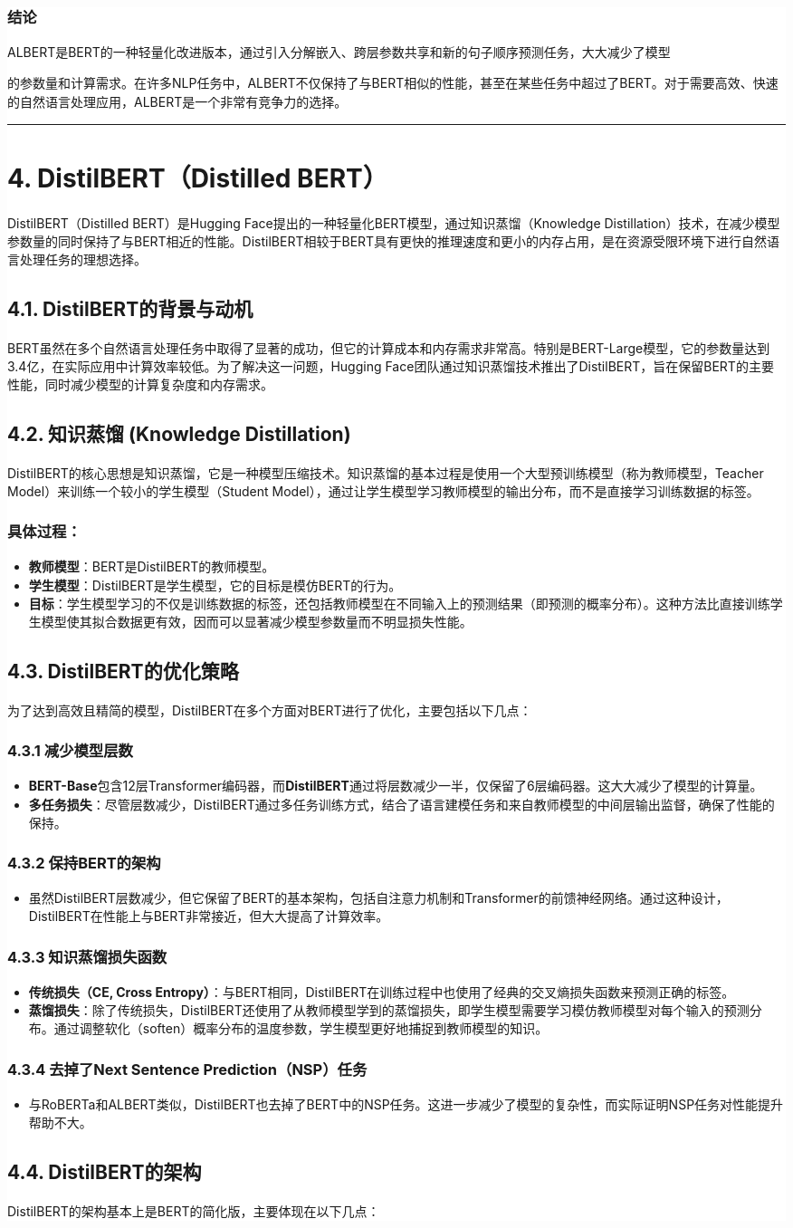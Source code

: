 ### 结论
ALBERT是BERT的一种轻量化改进版本，通过引入分解嵌入、跨层参数共享和新的句子顺序预测任务，大大减少了模型

的参数量和计算需求。在许多NLP任务中，ALBERT不仅保持了与BERT相似的性能，甚至在某些任务中超过了BERT。对于需要高效、快速的自然语言处理应用，ALBERT是一个非常有竞争力的选择。

---

# 4. DistilBERT（Distilled BERT）

DistilBERT（Distilled BERT）是Hugging Face提出的一种轻量化BERT模型，通过知识蒸馏（Knowledge Distillation）技术，在减少模型参数量的同时保持了与BERT相近的性能。DistilBERT相较于BERT具有更快的推理速度和更小的内存占用，是在资源受限环境下进行自然语言处理任务的理想选择。

## 4.1. **DistilBERT的背景与动机**
BERT虽然在多个自然语言处理任务中取得了显著的成功，但它的计算成本和内存需求非常高。特别是BERT-Large模型，它的参数量达到3.4亿，在实际应用中计算效率较低。为了解决这一问题，Hugging Face团队通过知识蒸馏技术推出了DistilBERT，旨在保留BERT的主要性能，同时减少模型的计算复杂度和内存需求。

## 4.2. **知识蒸馏 (Knowledge Distillation)**
DistilBERT的核心思想是知识蒸馏，它是一种模型压缩技术。知识蒸馏的基本过程是使用一个大型预训练模型（称为教师模型，Teacher Model）来训练一个较小的学生模型（Student Model），通过让学生模型学习教师模型的输出分布，而不是直接学习训练数据的标签。

### 具体过程：
   - **教师模型**：BERT是DistilBERT的教师模型。
   - **学生模型**：DistilBERT是学生模型，它的目标是模仿BERT的行为。
   - **目标**：学生模型学习的不仅是训练数据的标签，还包括教师模型在不同输入上的预测结果（即预测的概率分布）。这种方法比直接训练学生模型使其拟合数据更有效，因而可以显著减少模型参数量而不明显损失性能。

## 4.3. **DistilBERT的优化策略**
为了达到高效且精简的模型，DistilBERT在多个方面对BERT进行了优化，主要包括以下几点：

### 4.3.1 **减少模型层数**
   - **BERT-Base**包含12层Transformer编码器，而**DistilBERT**通过将层数减少一半，仅保留了6层编码器。这大大减少了模型的计算量。
   - **多任务损失**：尽管层数减少，DistilBERT通过多任务训练方式，结合了语言建模任务和来自教师模型的中间层输出监督，确保了性能的保持。

### 4.3.2 **保持BERT的架构**
   - 虽然DistilBERT层数减少，但它保留了BERT的基本架构，包括自注意力机制和Transformer的前馈神经网络。通过这种设计，DistilBERT在性能上与BERT非常接近，但大大提高了计算效率。
   
### 4.3.3 **知识蒸馏损失函数**
   - **传统损失（CE, Cross Entropy）**：与BERT相同，DistilBERT在训练过程中也使用了经典的交叉熵损失函数来预测正确的标签。
   - **蒸馏损失**：除了传统损失，DistilBERT还使用了从教师模型学到的蒸馏损失，即学生模型需要学习模仿教师模型对每个输入的预测分布。通过调整软化（soften）概率分布的温度参数，学生模型更好地捕捉到教师模型的知识。

### 4.3.4 **去掉了Next Sentence Prediction（NSP）任务**
   - 与RoBERTa和ALBERT类似，DistilBERT也去掉了BERT中的NSP任务。这进一步减少了模型的复杂性，而实际证明NSP任务对性能提升帮助不大。

## 4.4. **DistilBERT的架构**
DistilBERT的架构基本上是BERT的简化版，主要体现在以下几点：
